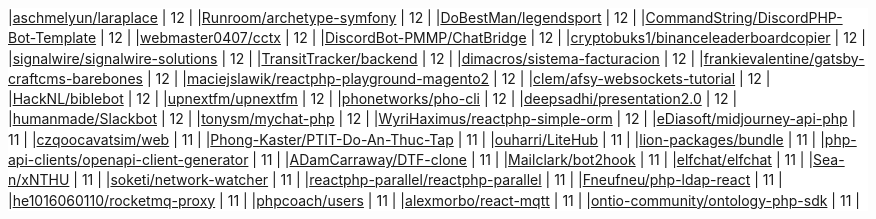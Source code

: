 |[aschmelyun/laraplace](https://github.com/aschmelyun/laraplace) | 12 |
|[Runroom/archetype-symfony](https://github.com/Runroom/archetype-symfony) | 12 |
|[DoBestMan/legendsport](https://github.com/DoBestMan/legendsport) | 12 |
|[CommandString/DiscordPHP-Bot-Template](https://github.com/CommandString/DiscordPHP-Bot-Template) | 12 |
|[webmaster0407/cctx](https://github.com/webmaster0407/cctx) | 12 |
|[DiscordBot-PMMP/ChatBridge](https://github.com/DiscordBot-PMMP/ChatBridge) | 12 |
|[cryptobuks1/binanceleaderboardcopier](https://github.com/cryptobuks1/binanceleaderboardcopier) | 12 |
|[signalwire/signalwire-solutions](https://github.com/signalwire/signalwire-solutions) | 12 |
|[TransitTracker/backend](https://github.com/TransitTracker/backend) | 12 |
|[dimacros/sistema-facturacion](https://github.com/dimacros/sistema-facturacion) | 12 |
|[frankievalentine/gatsby-craftcms-barebones](https://github.com/frankievalentine/gatsby-craftcms-barebones) | 12 |
|[maciejslawik/reactphp-playground-magento2](https://github.com/maciejslawik/reactphp-playground-magento2) | 12 |
|[clem/afsy-websockets-tutorial](https://github.com/clem/afsy-websockets-tutorial) | 12 |
|[HackNL/biblebot](https://github.com/HackNL/biblebot) | 12 |
|[upnextfm/upnextfm](https://github.com/upnextfm/upnextfm) | 12 |
|[phonetworks/pho-cli](https://github.com/phonetworks/pho-cli) | 12 |
|[deepsadhi/presentation2.0](https://github.com/deepsadhi/presentation2.0) | 12 |
|[humanmade/Slackbot](https://github.com/humanmade/Slackbot) | 12 |
|[tonysm/mychat-php](https://github.com/tonysm/mychat-php) | 12 |
|[WyriHaximus/reactphp-simple-orm](https://github.com/WyriHaximus/reactphp-simple-orm) | 12 |
|[eDiasoft/midjourney-api-php](https://github.com/eDiasoft/midjourney-api-php) | 11 |
|[czqoocavatsim/web](https://github.com/czqoocavatsim/web) | 11 |
|[Phong-Kaster/PTIT-Do-An-Thuc-Tap](https://github.com/Phong-Kaster/PTIT-Do-An-Thuc-Tap) | 11 |
|[ouharri/LiteHub](https://github.com/ouharri/LiteHub) | 11 |
|[lion-packages/bundle](https://github.com/lion-packages/bundle) | 11 |
|[php-api-clients/openapi-client-generator](https://github.com/php-api-clients/openapi-client-generator) | 11 |
|[ADamCarraway/DTF-clone](https://github.com/ADamCarraway/DTF-clone) | 11 |
|[Mailclark/bot2hook](https://github.com/Mailclark/bot2hook) | 11 |
|[elfchat/elfchat](https://github.com/elfchat/elfchat) | 11 |
|[Sea-n/xNTHU](https://github.com/Sea-n/xNTHU) | 11 |
|[soketi/network-watcher](https://github.com/soketi/network-watcher) | 11 |
|[reactphp-parallel/reactphp-parallel](https://github.com/reactphp-parallel/reactphp-parallel) | 11 |
|[Fneufneu/php-ldap-react](https://github.com/Fneufneu/php-ldap-react) | 11 |
|[he1016060110/rocketmq-proxy](https://github.com/he1016060110/rocketmq-proxy) | 11 |
|[phpcoach/users](https://github.com/phpcoach/users) | 11 |
|[alexmorbo/react-mqtt](https://github.com/alexmorbo/react-mqtt) | 11 |
|[ontio-community/ontology-php-sdk](https://github.com/ontio-community/ontology-php-sdk) | 11 |